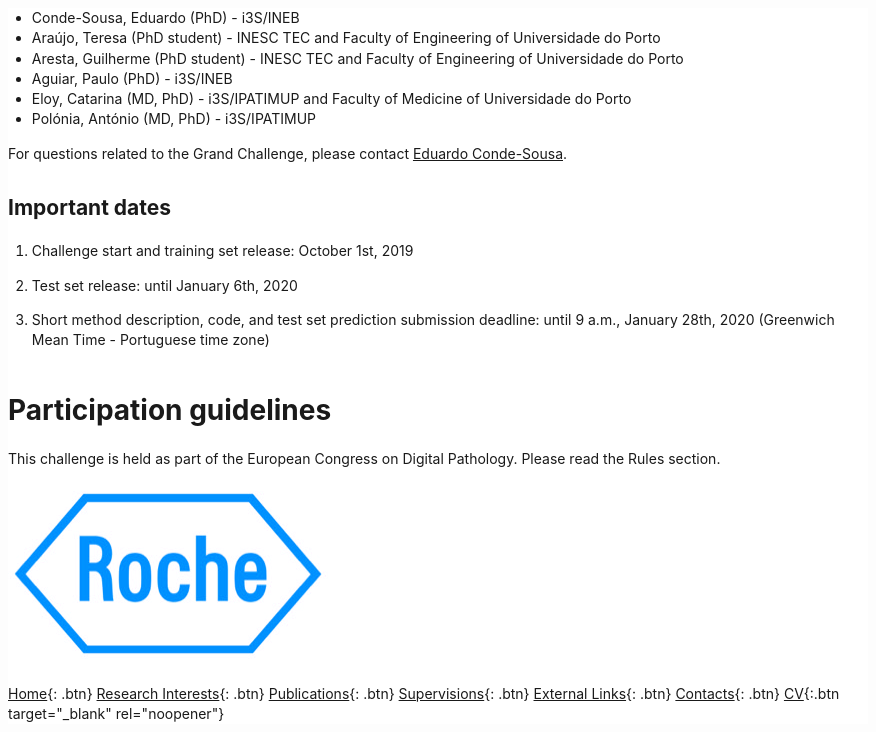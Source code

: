 * Conde-Sousa, Eduardo (PhD) - i3S/INEB
* Araújo, Teresa (PhD student) - INESC TEC and Faculty of Engineering of Universidade do Porto
* Aresta, Guilherme (PhD student) - INESC TEC and Faculty of Engineering of Universidade do Porto
* Aguiar, Paulo (PhD) - i3S/INEB
* Eloy, Catarina (MD, PhD) - i3S/IPATIMUP and Faculty of Medicine of Universidade do Porto
* Polónia, António (MD, PhD) - i3S/IPATIMUP

For questions related to the Grand Challenge, please contact [Eduardo Conde-Sousa](mailto:econdesousa@gmail.com).



## Important dates

1. Challenge start and training set release: October 1st, 2019

2. Test set release: until January 6th, 2020

7. Short method description, code, and test set prediction submission deadline: until 9 a.m., January 28th, 2020 (Greenwich Mean Time - Portuguese time zone)


# Participation guidelines
This challenge is held as part of the European Congress on Digital Pathology. Please read the Rules section.


 ![ROCHE logo](/assets/ROCHElogo.jpeg)




[Home](https://econdesousa.github.io){: .btn}
[Research Interests](https://econdesousa.github.io/ResearchInterests){: .btn}
[Publications](https://econdesousa.github.io/Publications){: .btn}
[Supervisions](https://econdesousa.github.io/Supervision){: .btn}
[External Links](https://econdesousa.github.io/Links){: .btn}
[Contacts](https://econdesousa.github.io/Contacts){: .btn}
[CV](assets/CurriculumVitaeECS.pdf){:.btn target="_blank" rel="noopener"}



<script async src="https://www.googletagmanager.com/gtag/js?id=G-3JWYKYVYDZ"></script>
<script>
  window.dataLayer = window.dataLayer || [];
  function gtag(){dataLayer.push(arguments);}
  gtag('js', new Date());

  gtag('config', 'G-3JWYKYVYDZ');
</script>